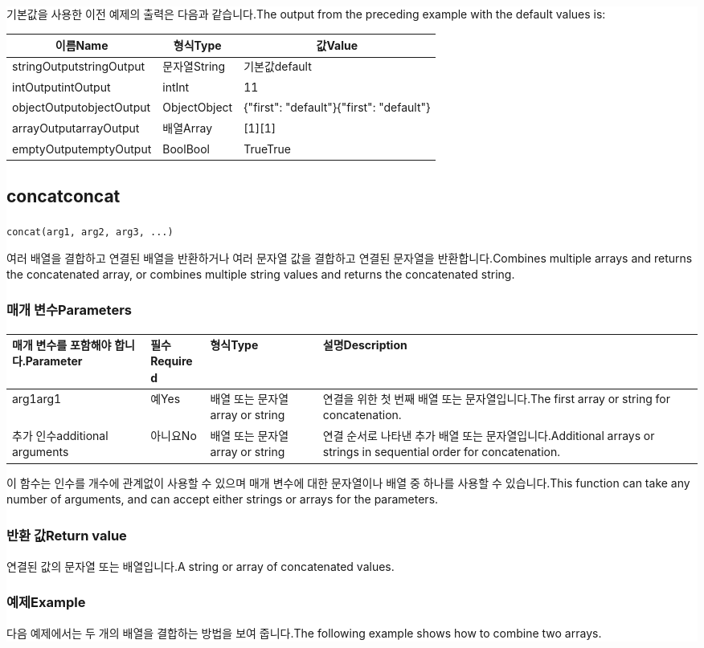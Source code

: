 <span data-ttu-id="c72c0-172">기본값을 사용한 이전 예제의 출력은 다음과 같습니다.</span><span class="sxs-lookup"><span data-stu-id="c72c0-172">The output from the preceding example with the default values is:</span></span>

| <span data-ttu-id="c72c0-173">이름</span><span class="sxs-lookup"><span data-stu-id="c72c0-173">Name</span></span> | <span data-ttu-id="c72c0-174">형식</span><span class="sxs-lookup"><span data-stu-id="c72c0-174">Type</span></span> | <span data-ttu-id="c72c0-175">값</span><span class="sxs-lookup"><span data-stu-id="c72c0-175">Value</span></span> |
| ---- | ---- | ----- |
| <span data-ttu-id="c72c0-176">stringOutput</span><span class="sxs-lookup"><span data-stu-id="c72c0-176">stringOutput</span></span> | <span data-ttu-id="c72c0-177">문자열</span><span class="sxs-lookup"><span data-stu-id="c72c0-177">String</span></span> | <span data-ttu-id="c72c0-178">기본값</span><span class="sxs-lookup"><span data-stu-id="c72c0-178">default</span></span> |
| <span data-ttu-id="c72c0-179">intOutput</span><span class="sxs-lookup"><span data-stu-id="c72c0-179">intOutput</span></span> | <span data-ttu-id="c72c0-180">int</span><span class="sxs-lookup"><span data-stu-id="c72c0-180">Int</span></span> | <span data-ttu-id="c72c0-181">1</span><span class="sxs-lookup"><span data-stu-id="c72c0-181">1</span></span> |
| <span data-ttu-id="c72c0-182">objectOutput</span><span class="sxs-lookup"><span data-stu-id="c72c0-182">objectOutput</span></span> | <span data-ttu-id="c72c0-183">Object</span><span class="sxs-lookup"><span data-stu-id="c72c0-183">Object</span></span> | <span data-ttu-id="c72c0-184">{"first": "default"}</span><span class="sxs-lookup"><span data-stu-id="c72c0-184">{"first": "default"}</span></span> |
| <span data-ttu-id="c72c0-185">arrayOutput</span><span class="sxs-lookup"><span data-stu-id="c72c0-185">arrayOutput</span></span> | <span data-ttu-id="c72c0-186">배열</span><span class="sxs-lookup"><span data-stu-id="c72c0-186">Array</span></span> | <span data-ttu-id="c72c0-187">[1]</span><span class="sxs-lookup"><span data-stu-id="c72c0-187">[1]</span></span> |
| <span data-ttu-id="c72c0-188">emptyOutput</span><span class="sxs-lookup"><span data-stu-id="c72c0-188">emptyOutput</span></span> | <span data-ttu-id="c72c0-189">Bool</span><span class="sxs-lookup"><span data-stu-id="c72c0-189">Bool</span></span> | <span data-ttu-id="c72c0-190">True</span><span class="sxs-lookup"><span data-stu-id="c72c0-190">True</span></span> |

<a id="concat" />

## <a name="concat"></a><span data-ttu-id="c72c0-191">concat</span><span class="sxs-lookup"><span data-stu-id="c72c0-191">concat</span></span>
`concat(arg1, arg2, arg3, ...)`

<span data-ttu-id="c72c0-192">여러 배열을 결합하고 연결된 배열을 반환하거나 여러 문자열 값을 결합하고 연결된 문자열을 반환합니다.</span><span class="sxs-lookup"><span data-stu-id="c72c0-192">Combines multiple arrays and returns the concatenated array, or combines multiple string values and returns the concatenated string.</span></span> 

### <a name="parameters"></a><span data-ttu-id="c72c0-193">매개 변수</span><span class="sxs-lookup"><span data-stu-id="c72c0-193">Parameters</span></span>

| <span data-ttu-id="c72c0-194">매개 변수를 포함해야 합니다.</span><span class="sxs-lookup"><span data-stu-id="c72c0-194">Parameter</span></span> | <span data-ttu-id="c72c0-195">필수</span><span class="sxs-lookup"><span data-stu-id="c72c0-195">Required</span></span> | <span data-ttu-id="c72c0-196">형식</span><span class="sxs-lookup"><span data-stu-id="c72c0-196">Type</span></span> | <span data-ttu-id="c72c0-197">설명</span><span class="sxs-lookup"><span data-stu-id="c72c0-197">Description</span></span> |
|:--- |:--- |:--- |:--- |
| <span data-ttu-id="c72c0-198">arg1</span><span class="sxs-lookup"><span data-stu-id="c72c0-198">arg1</span></span> |<span data-ttu-id="c72c0-199">예</span><span class="sxs-lookup"><span data-stu-id="c72c0-199">Yes</span></span> |<span data-ttu-id="c72c0-200">배열 또는 문자열</span><span class="sxs-lookup"><span data-stu-id="c72c0-200">array or string</span></span> |<span data-ttu-id="c72c0-201">연결을 위한 첫 번째 배열 또는 문자열입니다.</span><span class="sxs-lookup"><span data-stu-id="c72c0-201">The first array or string for concatenation.</span></span> |
| <span data-ttu-id="c72c0-202">추가 인수</span><span class="sxs-lookup"><span data-stu-id="c72c0-202">additional arguments</span></span> |<span data-ttu-id="c72c0-203">아니요</span><span class="sxs-lookup"><span data-stu-id="c72c0-203">No</span></span> |<span data-ttu-id="c72c0-204">배열 또는 문자열</span><span class="sxs-lookup"><span data-stu-id="c72c0-204">array or string</span></span> |<span data-ttu-id="c72c0-205">연결 순서로 나타낸 추가 배열 또는 문자열입니다.</span><span class="sxs-lookup"><span data-stu-id="c72c0-205">Additional arrays or strings in sequential order for concatenation.</span></span> |

<span data-ttu-id="c72c0-206">이 함수는 인수를 개수에 관계없이 사용할 수 있으며 매개 변수에 대한 문자열이나 배열 중 하나를 사용할 수 있습니다.</span><span class="sxs-lookup"><span data-stu-id="c72c0-206">This function can take any number of arguments, and can accept either strings or arrays for the parameters.</span></span>

### <a name="return-value"></a><span data-ttu-id="c72c0-207">반환 값</span><span class="sxs-lookup"><span data-stu-id="c72c0-207">Return value</span></span>
<span data-ttu-id="c72c0-208">연결된 값의 문자열 또는 배열입니다.</span><span class="sxs-lookup"><span data-stu-id="c72c0-208">A string or array of concatenated values.</span></span>

### <a name="example"></a><span data-ttu-id="c72c0-209">예제</span><span class="sxs-lookup"><span data-stu-id="c72c0-209">Example</span></span>

<span data-ttu-id="c72c0-210">다음 예제에서는 두 개의 배열을 결합하는 방법을 보여 줍니다.</span><span class="sxs-lookup"><span data-stu-id="c72c0-210">The following example shows how to combine two arrays.</span></span>
